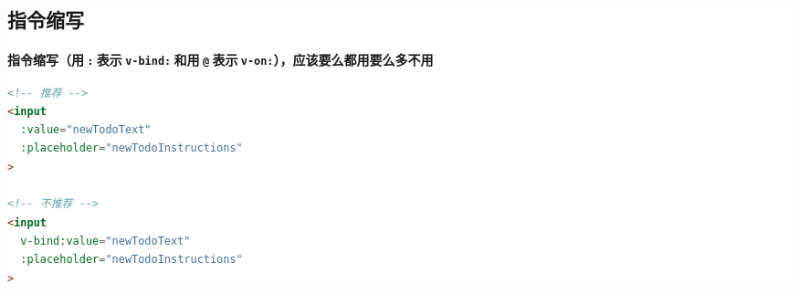 ## 指令缩写

**指令缩写（用 `:` 表示 `v-bind:` 和用 `@` 表示 `v-on:`），应该要么都用要么多不用**

```html
<!-- 推荐 -->
<input
  :value="newTodoText"
  :placeholder="newTodoInstructions"
>

<!-- 不推荐 -->
<input
  v-bind:value="newTodoText"
  :placeholder="newTodoInstructions"
>
```